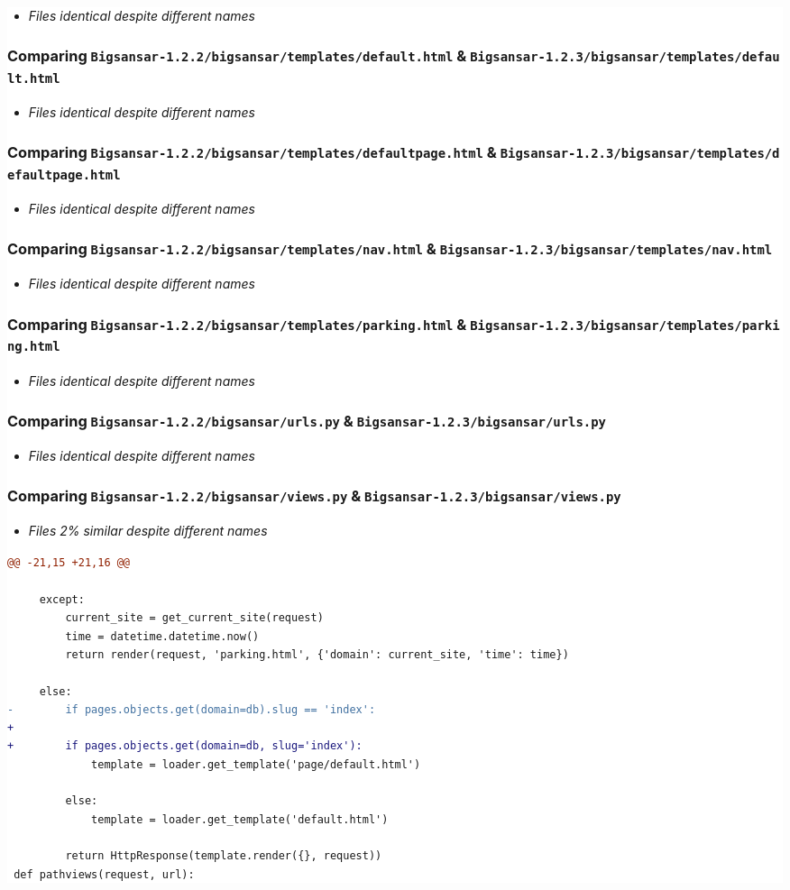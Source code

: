  * *Files identical despite different names*

### Comparing `Bigsansar-1.2.2/bigsansar/templates/default.html` & `Bigsansar-1.2.3/bigsansar/templates/default.html`

 * *Files identical despite different names*

### Comparing `Bigsansar-1.2.2/bigsansar/templates/defaultpage.html` & `Bigsansar-1.2.3/bigsansar/templates/defaultpage.html`

 * *Files identical despite different names*

### Comparing `Bigsansar-1.2.2/bigsansar/templates/nav.html` & `Bigsansar-1.2.3/bigsansar/templates/nav.html`

 * *Files identical despite different names*

### Comparing `Bigsansar-1.2.2/bigsansar/templates/parking.html` & `Bigsansar-1.2.3/bigsansar/templates/parking.html`

 * *Files identical despite different names*

### Comparing `Bigsansar-1.2.2/bigsansar/urls.py` & `Bigsansar-1.2.3/bigsansar/urls.py`

 * *Files identical despite different names*

### Comparing `Bigsansar-1.2.2/bigsansar/views.py` & `Bigsansar-1.2.3/bigsansar/views.py`

 * *Files 2% similar despite different names*

```diff
@@ -21,15 +21,16 @@
 
     except:
         current_site = get_current_site(request)
         time = datetime.datetime.now()
         return render(request, 'parking.html', {'domain': current_site, 'time': time})
 
     else:
-        if pages.objects.get(domain=db).slug == 'index':
+        
+        if pages.objects.get(domain=db, slug='index'):
             template = loader.get_template('page/default.html')
         
         else:
             template = loader.get_template('default.html')
         
         return HttpResponse(template.render({}, request))
 def pathviews(request, url):
```
